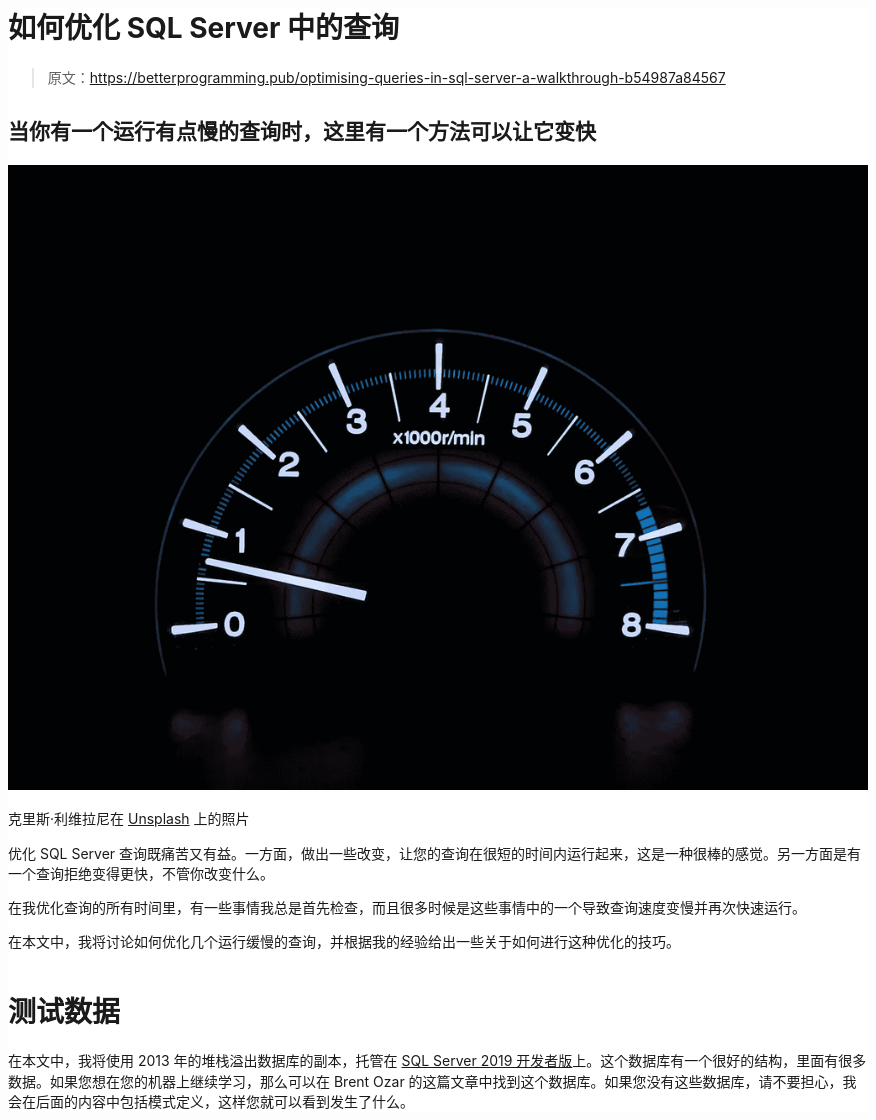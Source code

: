 # 如何优化 SQL Server 中的查询

> 原文：<https://betterprogramming.pub/optimising-queries-in-sql-server-a-walkthrough-b54987a84567>

## 当你有一个运行有点慢的查询时，这里有一个方法可以让它变快

![](img/2d9f978b1d215b98fd68919b9a38df3c.png)

克里斯·利维拉尼在 [Unsplash](https://unsplash.com/?utm_source=medium&utm_medium=referral) 上的照片

优化 SQL Server 查询既痛苦又有益。一方面，做出一些改变，让您的查询在很短的时间内运行起来，这是一种很棒的感觉。另一方面是有一个查询拒绝变得更快，不管你改变什么。

在我优化查询的所有时间里，有一些事情我总是首先检查，而且很多时候是这些事情中的一个导致查询速度变慢并再次快速运行。

在本文中，我将讨论如何优化几个运行缓慢的查询，并根据我的经验给出一些关于如何进行这种优化的技巧。

# 测试数据

在本文中，我将使用 2013 年的堆栈溢出数据库的副本，托管在 [SQL Server 2019 开发者版](https://www.microsoft.com/en-gb/sql-server/sql-server-downloads)上。这个数据库有一个很好的结构，里面有很多数据。如果您想在您的机器上继续学习，那么可以在 Brent Ozar 的这篇文章中找到这个数据库。如果您没有这些数据库，请不要担心，我会在后面的内容中包括模式定义，这样您就可以看到发生了什么。
